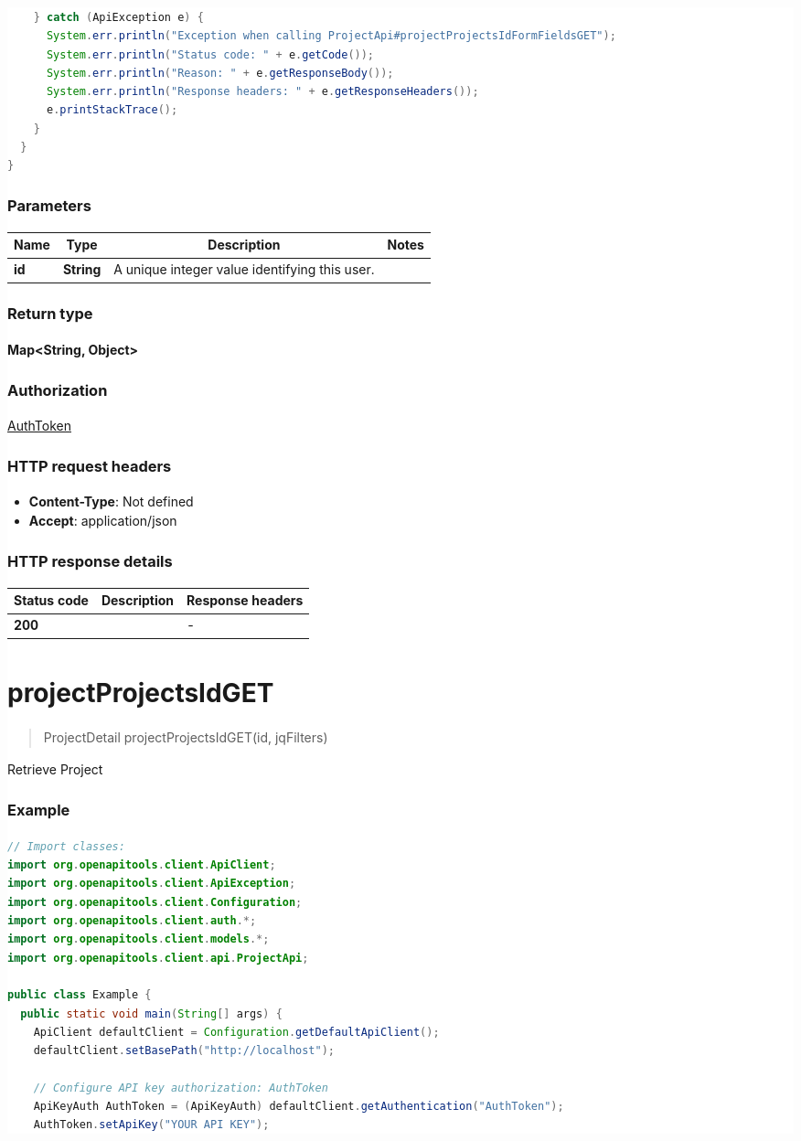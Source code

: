 ```java
    } catch (ApiException e) {
      System.err.println("Exception when calling ProjectApi#projectProjectsIdFormFieldsGET");
      System.err.println("Status code: " + e.getCode());
      System.err.println("Reason: " + e.getResponseBody());
      System.err.println("Response headers: " + e.getResponseHeaders());
      e.printStackTrace();
    }
  }
}
```

### Parameters

| Name | Type | Description  | Notes |
|------------- | ------------- | ------------- | -------------|
| **id** | **String**| A unique integer value identifying this user. | |

### Return type

**Map&lt;String, Object&gt;**

### Authorization

[AuthToken](../README.md#AuthToken)

### HTTP request headers

 - **Content-Type**: Not defined
 - **Accept**: application/json

### HTTP response details
| Status code | Description | Response headers |
|-------------|-------------|------------------|
| **200** |  |  -  |

<a name="projectProjectsIdGET"></a>
# **projectProjectsIdGET**
> ProjectDetail projectProjectsIdGET(id, jqFilters)



Retrieve Project

### Example
```java
// Import classes:
import org.openapitools.client.ApiClient;
import org.openapitools.client.ApiException;
import org.openapitools.client.Configuration;
import org.openapitools.client.auth.*;
import org.openapitools.client.models.*;
import org.openapitools.client.api.ProjectApi;

public class Example {
  public static void main(String[] args) {
    ApiClient defaultClient = Configuration.getDefaultApiClient();
    defaultClient.setBasePath("http://localhost");
    
    // Configure API key authorization: AuthToken
    ApiKeyAuth AuthToken = (ApiKeyAuth) defaultClient.getAuthentication("AuthToken");
    AuthToken.setApiKey("YOUR API KEY");
```